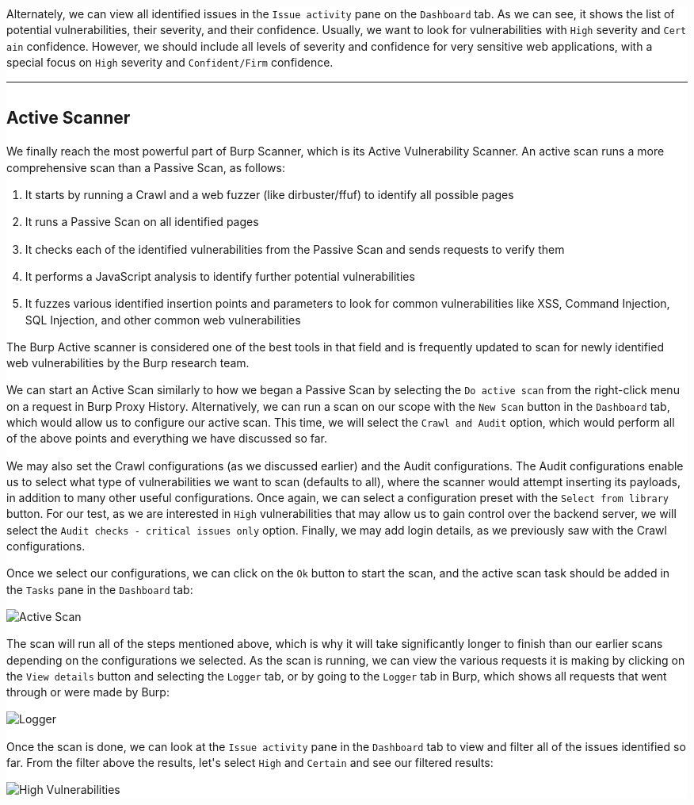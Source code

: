 <p>Alternately, we can view all identified issues in the <code>Issue activity</code> pane on the <code>Dashboard</code> tab. As we can see, it shows the list of potential vulnerabilities, their severity, and their confidence. Usually, we want to look for vulnerabilities with <code>High</code> severity and <code>Certain</code> confidence. However, we should include all levels of severity and confidence for very sensitive web applications, with a special focus on <code>High</code> severity and <code>Confident/Firm</code> confidence.</p>
<hr/>
<h2>Active Scanner</h2>
<p>We finally reach the most powerful part of Burp Scanner, which is its Active Vulnerability Scanner. An active scan runs a more comprehensive scan than a Passive Scan, as follows:</p>
<ol>
<li>
<p>It starts by running a Crawl and a web fuzzer (like dirbuster/ffuf) to identify all possible pages</p>
</li>
<li>
<p>It runs a Passive Scan on all identified pages</p>
</li>
<li>
<p>It checks each of the identified vulnerabilities from the Passive Scan and sends requests to verify them</p>
</li>
<li>
<p>It performs a JavaScript analysis to identify further potential vulnerabilities</p>
</li>
<li>
<p>It fuzzes various identified insertion points and parameters to look for common vulnerabilities like XSS, Command Injection, SQL Injection, and other common web vulnerabilities</p>
</li>
</ol>
<p>The Burp Active scanner is considered one of the best tools in that field and is frequently updated to scan for newly identified web vulnerabilities by the Burp research team.</p>
<p>We can start an Active Scan similarly to how we began a Passive Scan by selecting the <code>Do active scan</code> from the right-click menu on a request in Burp Proxy History. Alternatively, we can run a scan on our scope with the <code>New Scan</code> button in the <code>Dashboard</code> tab, which would allow us to configure our active scan. This time, we will select the <code>Crawl and Audit</code> option, which would perform all of the above points and everything we have discussed so far.</p>
<p>We may also set the Crawl configurations (as we discussed earlier) and the Audit configurations. The Audit configurations enable us to select what type of vulnerabilities we want to scan (defaults to all), where the scanner would attempt inserting its payloads, in addition to many other useful configurations. Once again, we can select a configuration preset with the <code>Select from library</code> button. For our test, as we are interested in <code>High</code> vulnerabilities that may allow us to gain control over the backend server, we will select the <code>Audit checks - critical issues only</code> option. Finally, we may add login details, as we previously saw with the Crawl configurations.</p>
<p>Once we select our configurations, we can click on the <code>Ok</code> button to start the scan, and the active scan task should be added in the <code>Tasks</code> pane in the <code>Dashboard</code> tab:</p>
<p><img alt="Active Scan" src="https://academy.hackthebox.com/storage/modules/110/burp_active_scan.jpg"/></p>
<p>The scan will run all of the steps mentioned above, which is why it will take significantly longer to finish than our earlier scans depending on the configurations we selected. As the scan is running, we can view the various requests it is making by clicking on the <code>View details</code> button and selecting the <code>Logger</code> tab, or by going to the <code>Logger</code> tab in Burp, which shows all requests that went through or were made by Burp:</p>
<p><img alt="Logger" src="https://academy.hackthebox.com/storage/modules/110/burp_logger.jpg"/></p>
<p>Once the scan is done, we can look at the <code>Issue activity</code> pane in the <code>Dashboard</code> tab to view and filter all of the issues identified so far. From the filter above the results, let's select <code>High</code> and <code>Certain</code> and see our filtered results:</p>
<p><img alt="High Vulnerabilities" src="https://academy.hackthebox.com/storage/modules/110/burp_high_vulnerabilities.jpg"/></p>